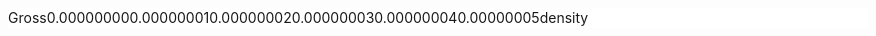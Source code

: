 Gross</text></g></g><path class="foreground" aria-hidden="true" d="" pointer-events="none" display="none"/></g></g><g class="mark-group role-axis" role="graphics-symbol" aria-roledescription="axis" aria-label="Y-axis titled 'density' for a linear scale with values from 0.00000000 to 0.00000006"><g transform="translate(0.5,0.5)"><path class="background" aria-hidden="true" d="M0,0h0v0h0Z" pointer-events="none"/><g><g class="mark-rule role-axis-tick" pointer-events="none"><line transform="translate(0,300)" x2="-5" y2="0" stroke="#888" stroke-width="1" opacity="1"/><line transform="translate(0,250)" x2="-5" y2="0" stroke="#888" stroke-width="1" opacity="1"/><line transform="translate(0,200)" x2="-5" y2="0" stroke="#888" stroke-width="1" opacity="1"/><line transform="translate(0,150)" x2="-5" y2="0" stroke="#888" stroke-width="1" opacity="1"/><line transform="translate(0,100)" x2="-5" y2="0" stroke="#888" stroke-width="1" opacity="1"/><line transform="translate(0,50)" x2="-5" y2="0" stroke="#888" stroke-width="1" opacity="1"/></g><g class="mark-text role-axis-label" pointer-events="none"><text text-anchor="end" transform="translate(-7,303)" font-family="sans-serif" font-size="10px" fill="#000" opacity="1">0.00000000</text><text text-anchor="end" transform="translate(-7,252.99999999999997)" font-family="sans-serif" font-size="10px" fill="#000" opacity="1">0.00000001</text><text text-anchor="end" transform="translate(-7,203)" font-family="sans-serif" font-size="10px" fill="#000" opacity="1">0.00000002</text><text text-anchor="end" transform="translate(-7,153)" font-family="sans-serif" font-size="10px" fill="#000" opacity="1">0.00000003</text><text text-anchor="end" transform="translate(-7,102.99999999999997)" font-family="sans-serif" font-size="10px" fill="#000" opacity="1">0.00000004</text><text text-anchor="end" transform="translate(-7,52.999999999999986)" font-family="sans-serif" font-size="10px" fill="#000" opacity="1">0.00000005</text></g><g class="mark-rule role-axis-domain" pointer-events="none"><line transform="translate(0,300)" x2="0" y2="-300" stroke="#888" stroke-width="1" opacity="1"/></g><g class="mark-text role-axis-title" pointer-events="none"><text text-anchor="middle" transform="translate(-91,150) rotate(-90) translate(0,-2)" font-family="sans-serif" font-size="11px" font-weight="bold" fill="#000" opacity="1">density</text></g></g><path class="foreground" aria-hidden="true" d="" pointer-events="none" display="none"/></g></g><g class="mark-group role-scope pathgroup" role="graphics-object" aria-roledescription="group mark container"><g transform="translate(0,0)"><path class="background" aria-hidden="true" d="M0,0h400v300h-400Z"/><g><g class="mark-area role-mark marks" role="graphics-object" aria-roledescription="area mark container"><path aria-label="Major Genre: Drama; Worldwide Gross: 0; density: 1.44424720047e-8" role="graphics-symbol" aria-roledescription="area mark" d="M0,227.78763997655835L4.5309174514285715,260.5435171237179L9.061834902857143,281.62660249010924L13.592752354285711,290.92105336081L18.123669805714286,293.6775016427389L22.654587257142857,296.23806738826926L27.185504708571422,297.9418533945787L31.716422160000008,297.5390291148264L36.24733961142857,298.6201853864766L40.77825706285714,299.3653273939833L45.309174514285715,298.8111042263535L49.84009196571429,299.2853816706925L54.371009417142844,299.63689836851955L58.90192686857143,299.7793933873255L63.432844320000015,299.92144350803585L67.96376177142857,299.8094912328355L72.49467922285714,299.8325724583856L77.02559667428572,299.9603750296905L81.55651412571429,299.9995176376596L86.08743157714285,299.8424280446291L90.61834902857143,299.9652788421899L95.14926648000001,299.84922502557475L99.68018393142857,299.58470017735266L104.21110138285717,299.9839037082034L108.74201883428569,299.99444989899456L113.27293628571428,299.7843360491982L113.27293628571428,300L108.74201883428569,300L104.21110138285717,300L99.68018393142857,300L95.14926648000001,300L90.61834902857143,300L86.08743157714285,300L81.55651412571429,300L77.02559667428572,300L72.49467922285714,300L67.96376177142857,300L63.432844320000015,300L58.90192686857143,300L54.371009417142844,300L49.84009196571429,300L45.309174514285715,300L40.77825706285714,300L36.24733961142857,300L31.716422160000008,300L27.185504708571422,300L22.654587257142857,300L18.123669805714286,300L13.592752354285711,300L9.061834902857143,300L4.5309174514285715,300L0,300Z" fill="#b279a2"/></g></g><path class="foreground" aria-hidden="true" d="" display="none"/></g><g transform="translate(0,0)"><path class="background" aria-hidden="true" d="M0,0h400v300h-400Z"/><g><g class="mark-area role-mark marks" role="graphics-object" aria-roledescription="area mark container">